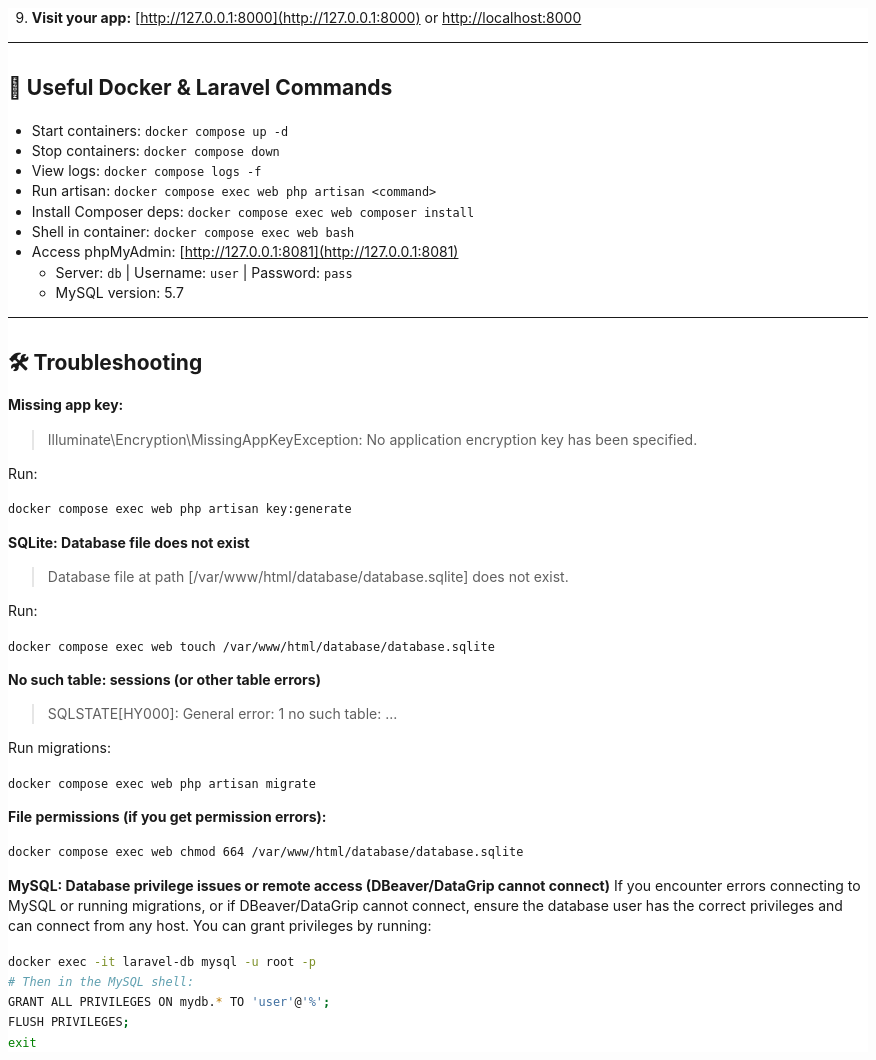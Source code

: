 9. **Visit your app:** [http://127.0.0.1:8000](http://127.0.0.1:8000) or [http://localhost:8000](http://localhost:8000)

---

## 🐳 Useful Docker & Laravel Commands

- Start containers: `docker compose up -d`
- Stop containers: `docker compose down`
- View logs: `docker compose logs -f`
- Run artisan: `docker compose exec web php artisan <command>`
- Install Composer deps: `docker compose exec web composer install`
- Shell in container: `docker compose exec web bash`
- Access phpMyAdmin: [http://127.0.0.1:8081](http://127.0.0.1:8081)
	- Server: `db` | Username: `user` | Password: `pass`
	- MySQL version: 5.7

---

## 🛠️ Troubleshooting

**Missing app key:**
> Illuminate\Encryption\MissingAppKeyException: No application encryption key has been specified.

Run:
```sh
docker compose exec web php artisan key:generate
```

**SQLite: Database file does not exist**
> Database file at path [/var/www/html/database/database.sqlite] does not exist.

Run:
```sh
docker compose exec web touch /var/www/html/database/database.sqlite
```

**No such table: sessions (or other table errors)**
> SQLSTATE[HY000]: General error: 1 no such table: ...

Run migrations:
```sh
docker compose exec web php artisan migrate
```

**File permissions (if you get permission errors):**
```sh
docker compose exec web chmod 664 /var/www/html/database/database.sqlite
```


**MySQL: Database privilege issues or remote access (DBeaver/DataGrip cannot connect)**
If you encounter errors connecting to MySQL or running migrations, or if DBeaver/DataGrip cannot connect, ensure the database user has the correct privileges and can connect from any host. You can grant privileges by running:

```sh
docker exec -it laravel-db mysql -u root -p
# Then in the MySQL shell:
GRANT ALL PRIVILEGES ON mydb.* TO 'user'@'%';
FLUSH PRIVILEGES;
exit
```
